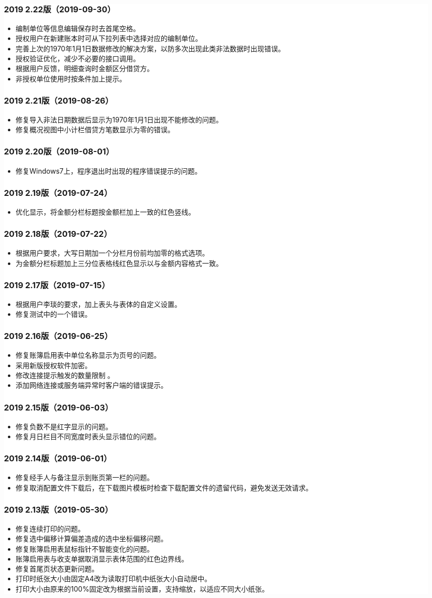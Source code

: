 

### 2019 2.22版（2019-09-30）
* 编制单位等信息编辑保存时去首尾空格。
* 授权用户在新建账本时可从下拉列表中选择对应的编制单位。
* 完善上次的1970年1月1日数据修改的解决方案，以防多次出现此类非法数据时出现错误。
* 授权验证优化，减少不必要的接口调用。
* 根据用户反馈，明细查询时金额区分借贷方。
* 非授权单位使用时按条件加上提示。

### 2019 2.21版（2019-08-26）
* 修复导入非法日期数据后显示为1970年1月1日出现不能修改的问题。
* 修复概况视图中小计栏借贷方笔数显示为零的错误。

### 2019 2.20版（2019-08-01）
* 修复Windows7上，程序退出时出现的程序错误提示的问题。

### 2019 2.19版（2019-07-24）
* 优化显示，将金额分栏标题按金额栏加上一致的红色竖线。


### 2019 2.18版（2019-07-22）
* 根据用户要求，大写日期加一个分栏月份前均加零的格式选项。
* 为金额分栏标题加上三分位表格线红色显示以与金额内容格式一致。

### 2019 2.17版（2019-07-15）
* 根据用户李琰的要求，加上表头与表体的自定义设置。
* 修复测试中的一个错误。

### 2019 2.16版（2019-06-25）
* 修复账簿启用表中单位名称显示为页号的问题。
* 采用新版授权软件加密。
* 修改连接提示触发的数量限制 。
* 添加网络连接或服务端异常时客户端的错误提示。

### 2019 2.15版（2019-06-03）
* 修复负数不是红字显示的问题。
* 修复月日栏目不同宽度时表头显示错位的问题。

### 2019 2.14版（2019-06-01）
* 修复经手人与备注显示到账页第一栏的问题。
* 修复取消配置文件下载后，在下载图片模板时检查下载配置文件的遗留代码，避免发送无效请求。

### 2019 2.13版（2019-05-30）
* 修复连续打印的问题。
* 修复选中偏移计算偏差造成的选中坐标偏移问题。
* 修复账簿启用表鼠标指针不智能变化的问题。
* 账簿启用表与收支单据取消显示表体范围的红色边界线。
* 修复首尾页状态更新问题。
* 打印时纸张大小由固定A4改为读取打印机中纸张大小自动居中。
* 打印大小由原来的100%固定改为根据当前设置，支持缩放，以适应不同大小纸张。
